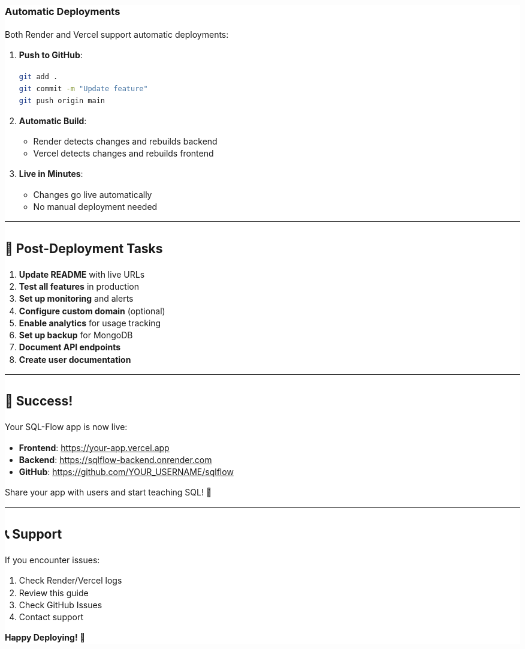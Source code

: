 ### Automatic Deployments
Both Render and Vercel support automatic deployments:

1. **Push to GitHub**:
   ```bash
   git add .
   git commit -m "Update feature"
   git push origin main
   ```

2. **Automatic Build**:
   - Render detects changes and rebuilds backend
   - Vercel detects changes and rebuilds frontend

3. **Live in Minutes**:
   - Changes go live automatically
   - No manual deployment needed

---

## 📝 Post-Deployment Tasks

1. **Update README** with live URLs
2. **Test all features** in production
3. **Set up monitoring** and alerts
4. **Configure custom domain** (optional)
5. **Enable analytics** for usage tracking
6. **Set up backup** for MongoDB
7. **Document API endpoints**
8. **Create user documentation**

---

## 🎉 Success!

Your SQL-Flow app is now live:
- **Frontend**: https://your-app.vercel.app
- **Backend**: https://sqlflow-backend.onrender.com
- **GitHub**: https://github.com/YOUR_USERNAME/sqlflow

Share your app with users and start teaching SQL! 🚀

---

## 📞 Support

If you encounter issues:
1. Check Render/Vercel logs
2. Review this guide
3. Check GitHub Issues
4. Contact support

**Happy Deploying! 🎊**
